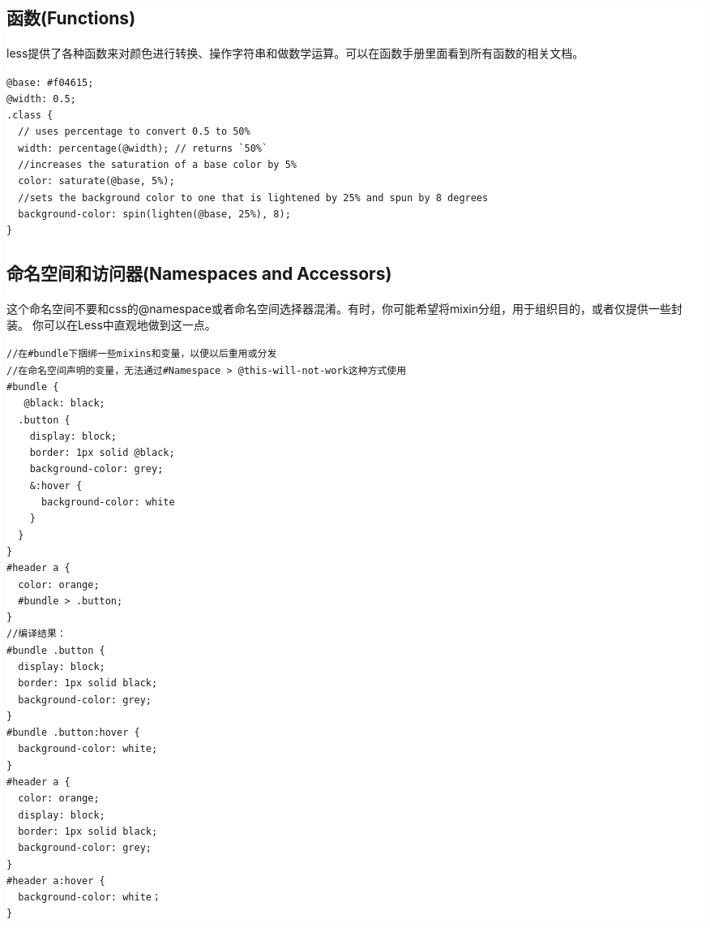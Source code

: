 



## 函数(Functions)

less提供了各种函数来对颜色进行转换、操作字符串和做数学运算。可以在函数手册里面看到所有函数的相关文档。

```less
@base: #f04615;
@width: 0.5;
.class {
  // uses percentage to convert 0.5 to 50%
  width: percentage(@width); // returns `50%`
  //increases the saturation of a base color by 5% 
  color: saturate(@base, 5%);
  //sets the background color to one that is lightened by 25% and spun by 8 degrees
  background-color: spin(lighten(@base, 25%), 8);
}
```





## 命名空间和访问器(Namespaces and Accessors)

这个命名空间不要和css的@namespace或者命名空间选择器混淆。有时，你可能希望将mixin分组，用于组织目的，或者仅提供一些封装。 你可以在Less中直观地做到这一点。

```less
//在#bundle下捆绑一些mixins和变量，以便以后重用或分发
//在命名空间声明的变量，无法通过#Namespace > @this-will-not-work这种方式使用
#bundle {
   @black: black;
  .button {
    display: block;
    border: 1px solid @black;
    background-color: grey;
    &:hover {
      background-color: white
    }
  }
}
#header a {
  color: orange;
  #bundle > .button;
}
//编译结果：
#bundle .button {
  display: block;
  border: 1px solid black;
  background-color: grey;
}
#bundle .button:hover {
  background-color: white;
}
#header a {
  color: orange;
  display: block;
  border: 1px solid black;
  background-color: grey;
}
#header a:hover {
  background-color: white；
}
```
